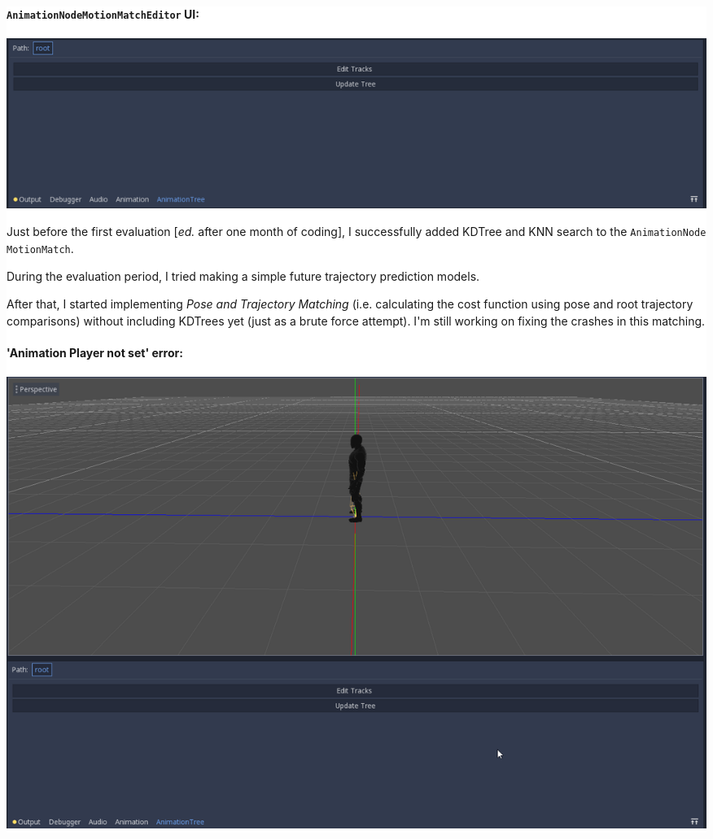 #### `AnimationNodeMotionMatchEditor` UI:

![AnimationNodeMotionMatchEditor](/storage/app/media/gsoc/2019-1/motion-matching-002.png)

Just before the first evaluation [*ed.* after one month of coding], I successfully added KDTree and KNN search to the `AnimationNodeMotionMatch`.

During the evaluation period, I tried making a simple future trajectory prediction models.

After that, I started implementing *Pose and Trajectory Matching* (i.e. calculating the cost function using pose and root trajectory comparisons) without including KDTrees yet (just as a brute force attempt). I'm still working on fixing the crashes in this matching.

#### 'Animation Player not set' error:

!['Animation Player not set' error](/storage/app/media/gsoc/2019-1/motion-matching-003.gif)
